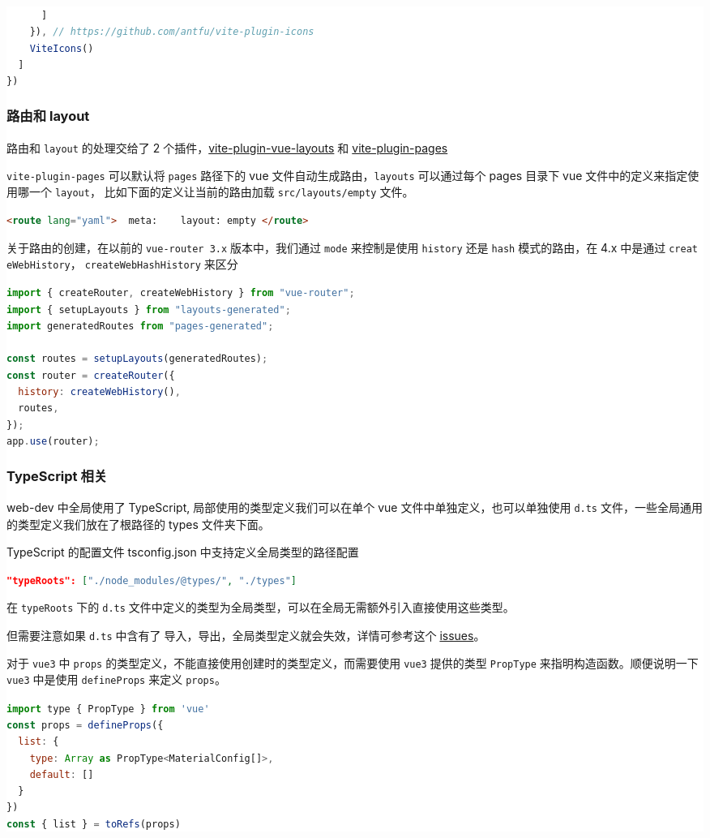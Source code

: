 ```typescript
      ]
    }), // https://github.com/antfu/vite-plugin-icons
    ViteIcons()
  ]
})
```

### 路由和 layout

路由和 `layout` 的处理交给了 2 个插件，[vite-plugin-vue-layouts](https://github.com/JohnCampionJr/vite-plugin-vue-layouts) 和 [vite-plugin-pages](https://github.com/hannoeru/vite-plugin-pages)

`vite-plugin-pages` 可以默认将 `pages` 路径下的 vue 文件自动生成路由，`layouts` 可以通过每个 pages 目录下 vue 文件中的定义来指定使用哪一个 `layout`， 比如下面的定义让当前的路由加载 `src/layouts/empty` 文件。

```html
<route lang="yaml">  meta:    layout: empty </route>
```

关于路由的创建，在以前的 `vue-router 3.x` 版本中，我们通过 `mode` 来控制是使用 `history` 还是 `hash` 模式的路由，在 4.x 中是通过 `createWebHistory`， `createWebHashHistory` 来区分

```javascript
import { createRouter, createWebHistory } from "vue-router";
import { setupLayouts } from "layouts-generated";
import generatedRoutes from "pages-generated";
​
const routes = setupLayouts(generatedRoutes);
const router = createRouter({
  history: createWebHistory(),
  routes,
});
app.use(router);
```

### TypeScript 相关

web-dev 中全局使用了 TypeScript, 局部使用的类型定义我们可以在单个 vue 文件中单独定义，也可以单独使用 `d.ts` 文件，一些全局通用的类型定义我们放在了根路径的 types 文件夹下面。

TypeScript 的配置文件 tsconfig.json 中支持定义全局类型的路径配置

```json
"typeRoots": ["./node_modules/@types/", "./types"]
```

在 `typeRoots` 下的 `d.ts` 文件中定义的类型为全局类型，可以在全局无需额外引入直接使用这些类型。

但需要注意如果 `d.ts` 中含有了 导入，导出，全局类型定义就会失效，详情可参考这个 [issues](https://stackoverflow.com/questions/42233987/how-to-configure-custom-global-interfaces-d-ts-files-for-typescript)。

对于 `vue3` 中 `props` 的类型定义，不能直接使用创建时的类型定义，而需要使用 `vue3` 提供的类型 `PropType` 来指明构造函数。顺便说明一下 `vue3` 中是使用 `defineProps` 来定义 `props`。

```javascript
import type { PropType } from 'vue'
const props = defineProps({
  list: {
    type: Array as PropType<MaterialConfig[]>,
    default: []
  }
})
const { list } = toRefs(props)
```
